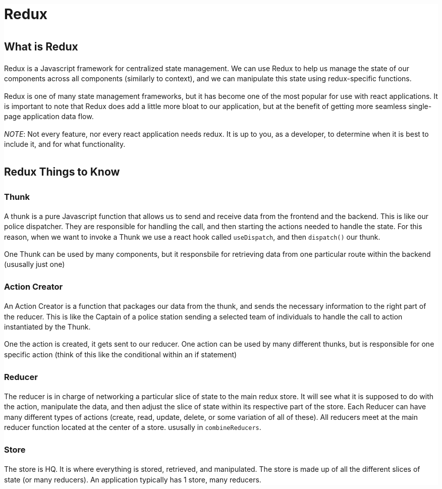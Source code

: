 # Redux

## What is Redux

Redux is a Javascript framework for centralized state management. We can use Redux to help us manage the state of our components across all components (similarly to context), and we can manipulate this state using redux-specific functions.

Redux is one of many state management frameworks, but it has become one of the most popular for use with react applications. It is important to note that Redux does add a little more bloat to our application, but at the benefit of getting more seamless single-page application data flow.

*NOTE*: Not every feature, nor every react application needs redux. It is up to you, as a developer, to determine when it is best to include it, and for what functionality.


## Redux Things to Know

### Thunk

A thunk is a pure Javascript function that allows us to send and receive data from the frontend and the backend. This is like our police dispatcher. They are responsible for handling the call, and then starting the actions needed to handle the state. For this reason, when we want to invoke a Thunk we use a react hook called `useDispatch`, and then `dispatch()` our thunk.

One Thunk can be used by many components, but it responsbile for retrieving data from one particular route within the backend (ususally just one)


### Action Creator

An Action Creator is a function that packages our data from the thunk, and sends the necessary information to the right part of the reducer. This is like the Captain of a police station sending a selected team of individuals to handle the call to action instantiated by the Thunk.

One the action is created, it gets sent to our reducer. One action can be used by many different thunks, but is responsible for one specific action (think of this like the conditional within an if statement)


### Reducer

The reducer is in charge of networking a particular slice of state to the main redux store. It will see what it is supposed to do with the action, manipulate the data, and then adjust the slice of state within its respective part of the store. Each Reducer can have many different types of actions (create, read, update, delete, or some variation of all of these). All reducers meet at the main reducer function located at the center of a store. ususally in `combineReducers`.


### Store

The store is HQ. It is where everything is stored, retrieved, and manipulated. The store is made up of all the different slices of state (or many reducers). An application typically has 1 store, many reducers.
